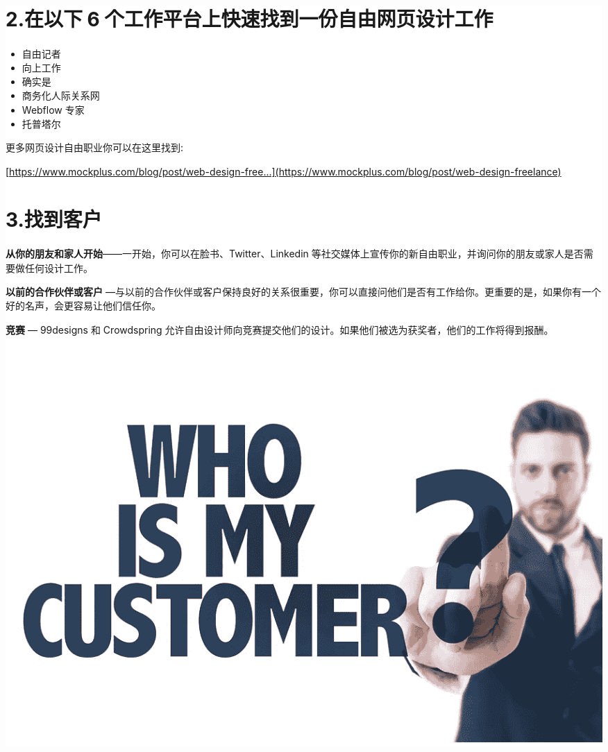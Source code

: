 # 2.在以下 6 个工作平台上快速找到一份自由网页设计工作

*   自由记者
*   向上工作
*   确实是
*   商务化人际关系网
*   Webflow 专家
*   托普塔尔

更多网页设计自由职业你可以在这里找到:

[https://www.mockplus.com/blog/post/web-design-free...](https://www.mockplus.com/blog/post/web-design-freelance)

# 3.找到客户

**从你的朋友和家人开始**——一开始，你可以在脸书、Twitter、Linkedin 等社交媒体上宣传你的新自由职业，并询问你的朋友或家人是否需要做任何设计工作。

**以前的合作伙伴或客户** —与以前的合作伙伴或客户保持良好的关系很重要，你可以直接问他们是否有工作给你。更重要的是，如果你有一个好的名声，会更容易让他们信任你。

**竞赛** — 99designs 和 Crowdspring 允许自由设计师向竞赛提交他们的设计。如果他们被选为获奖者，他们的工作将得到报酬。

![](img/2874a0fa3770351e16777430a39d1270.png)
